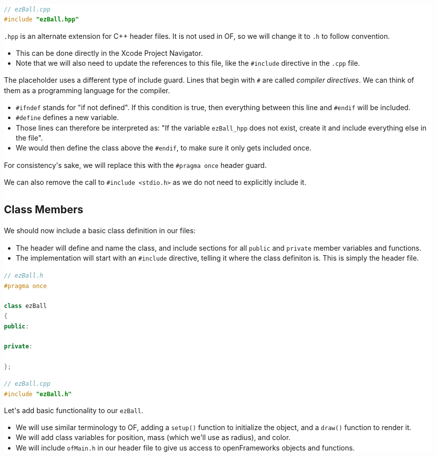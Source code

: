 ```cpp
// ezBall.cpp
#include "ezBall.hpp"
```

`.hpp` is an alternate extension for C++ header files. It is not used in OF, so we will change it to `.h` to follow convention.

* This can be done directly in the Xcode Project Navigator.
* Note that we will also need to update the references to this file, like the `#include` directive in the `.cpp` file.

The placeholder uses a different type of include guard. Lines that begin with `#` are called *compiler directives*. We can think of them as a programming language for the compiler.

* `#ifndef` stands for "if not defined". If this condition is true, then everything between this line and `#endif` will be included.
* `#define` defines a new variable.
* Those lines can therefore be interpreted as: "If the variable `ezBall_hpp` does not exist, create it and include everything else in the file".
* We would then define the class above the `#endif`, to make sure it only gets included once.

For consistency's sake, we will replace this with the `#pragma once` header guard.

We can also remove the call to `#include <stdio.h>` as we do not need to explicitly include it.

## Class Members

We should now include a basic class definition in our files:

* The header will define and name the class, and include sections for all `public`  and `private` member variables and functions.
* The implementation will start with an `#include` directive, telling it where the class definiton is. This is simply the header file.

```cpp
// ezBall.h
#pragma once

class ezBall
{
public:

private:

};
```

```cpp
// ezBall.cpp
#include "ezBall.h"
```

Let's add basic functionality to our `ezBall`.

* We will use similar terminology to OF, adding a `setup()` function to initialize the object, and a `draw()` function to render it.
* We will add class variables for position, mass (which we'll use as radius), and color.
* We will include `ofMain.h` in our header file to give us access to openFrameworks objects and functions.
